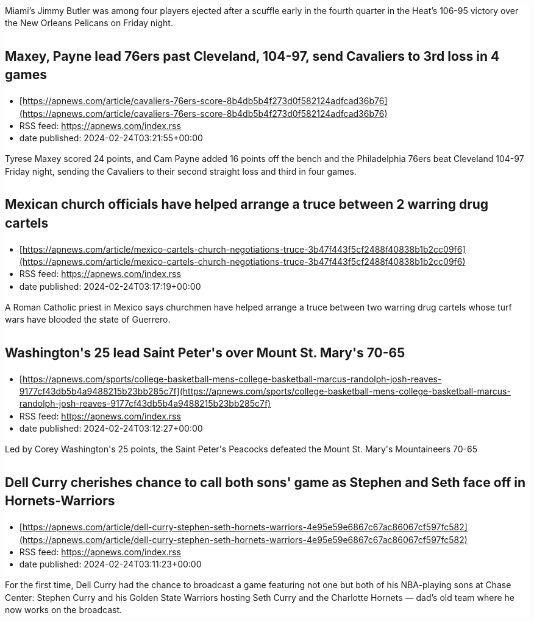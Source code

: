 Miami’s Jimmy Butler was among four players ejected after a scuffle early in the fourth quarter in the Heat’s 106-95 victory over the New Orleans Pelicans on Friday night.

## Maxey, Payne lead 76ers past Cleveland, 104-97, send Cavaliers to 3rd loss in 4 games
 - [https://apnews.com/article/cavaliers-76ers-score-8b4db5b4f273d0f582124adfcad36b76](https://apnews.com/article/cavaliers-76ers-score-8b4db5b4f273d0f582124adfcad36b76)
 - RSS feed: https://apnews.com/index.rss
 - date published: 2024-02-24T03:21:55+00:00

Tyrese Maxey scored 24 points, and Cam Payne added 16 points off the bench and the Philadelphia 76ers beat Cleveland 104-97 Friday night, sending the Cavaliers to their second straight loss and third in four games.

## Mexican church officials have helped arrange a truce between 2 warring drug cartels
 - [https://apnews.com/article/mexico-cartels-church-negotiations-truce-3b47f443f5cf2488f40838b1b2cc09f6](https://apnews.com/article/mexico-cartels-church-negotiations-truce-3b47f443f5cf2488f40838b1b2cc09f6)
 - RSS feed: https://apnews.com/index.rss
 - date published: 2024-02-24T03:17:19+00:00

A Roman Catholic priest in Mexico says churchmen have helped arrange a truce between two warring drug cartels whose turf wars have blooded the state of Guerrero.

## Washington's 25 lead Saint Peter's over Mount St. Mary's 70-65
 - [https://apnews.com/sports/college-basketball-mens-college-basketball-marcus-randolph-josh-reaves-9177cf43db5b4a9488215b23bb285c7f](https://apnews.com/sports/college-basketball-mens-college-basketball-marcus-randolph-josh-reaves-9177cf43db5b4a9488215b23bb285c7f)
 - RSS feed: https://apnews.com/index.rss
 - date published: 2024-02-24T03:12:27+00:00

Led by Corey Washington's 25 points, the Saint Peter's Peacocks defeated the Mount St. Mary's Mountaineers 70-65

## Dell Curry cherishes chance to call both sons' game as Stephen and Seth face off in Hornets-Warriors
 - [https://apnews.com/article/dell-curry-stephen-seth-hornets-warriors-4e95e59e6867c67ac86067cf597fc582](https://apnews.com/article/dell-curry-stephen-seth-hornets-warriors-4e95e59e6867c67ac86067cf597fc582)
 - RSS feed: https://apnews.com/index.rss
 - date published: 2024-02-24T03:11:23+00:00

For the first time, Dell Curry had the chance to broadcast a game featuring not one but both of his NBA-playing sons at Chase Center: Stephen Curry and his Golden State Warriors hosting Seth Curry and the Charlotte Hornets — dad’s old team where he now works on the broadcast.

